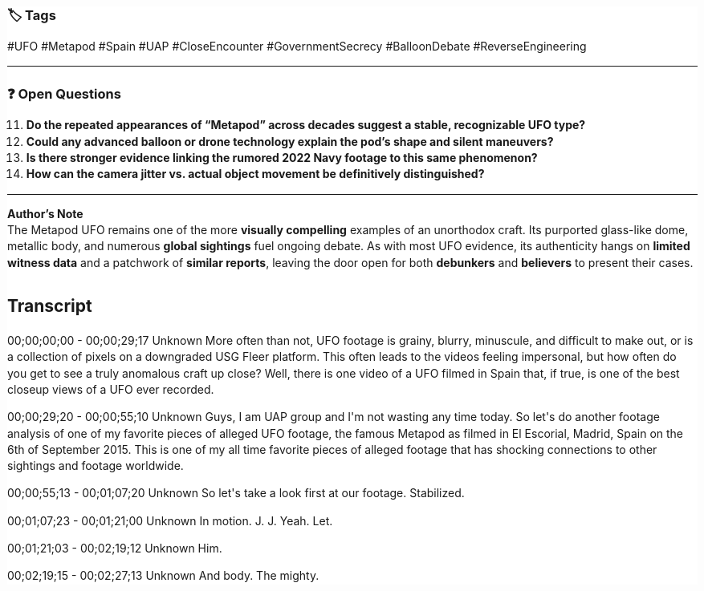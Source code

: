 
### 🏷 Tags

#UFO #Metapod #Spain #UAP #CloseEncounter #GovernmentSecrecy #BalloonDebate #ReverseEngineering

---

### ❓ Open Questions

11. **Do the repeated appearances of “Metapod” across decades suggest a stable, recognizable UFO type?**
12. **Could any advanced balloon or drone technology explain the pod’s shape and silent maneuvers?**
13. **Is there stronger evidence linking the rumored 2022 Navy footage to this same phenomenon?**
14. **How can the camera jitter vs. actual object movement be definitively distinguished?**

---

**Author’s Note**  
The Metapod UFO remains one of the more **visually compelling** examples of an unorthodox craft. Its purported glass-like dome, metallic body, and numerous **global sightings** fuel ongoing debate. As with most UFO evidence, its authenticity hangs on **limited witness data** and a patchwork of **similar reports**, leaving the door open for both **debunkers** and **believers** to present their cases.

## Transcript
00;00;00;00 - 00;00;29;17
Unknown
More often than not, UFO footage is grainy, blurry, minuscule, and difficult to make out, or is a collection of pixels on a downgraded USG Fleer platform. This often leads to the videos feeling impersonal, but how often do you get to see a truly anomalous craft up close? Well, there is one video of a UFO filmed in Spain that, if true, is one of the best closeup views of a UFO ever recorded.

00;00;29;20 - 00;00;55;10
Unknown
Guys, I am UAP group and I'm not wasting any time today. So let's do another footage analysis of one of my favorite pieces of alleged UFO footage, the famous Metapod as filmed in El Escorial, Madrid, Spain on the 6th of September 2015. This is one of my all time favorite pieces of alleged footage that has shocking connections to other sightings and footage worldwide.

00;00;55;13 - 00;01;07;20
Unknown
So let's take a look first at our footage. Stabilized.

00;01;07;23 - 00;01;21;00
Unknown
In motion. J. J. Yeah. Let.

00;01;21;03 - 00;02;19;12
Unknown
Him.

00;02;19;15 - 00;02;27;13
Unknown
And body. The mighty.
